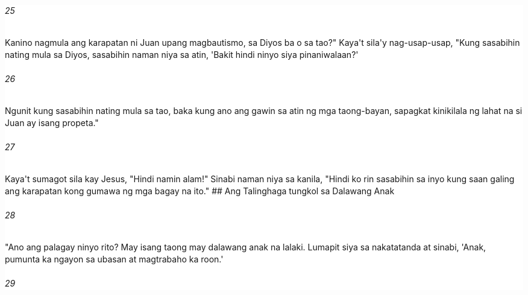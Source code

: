 ###### 25 





Kanino nagmula ang karapatan ni Juan upang magbautismo, sa Diyos ba o sa tao?" Kaya't sila'y nag-usap-usap, "Kung sasabihin nating mula sa Diyos, sasabihin naman niya sa atin, 'Bakit hindi ninyo siya pinaniwalaan?' 











###### 26 





Ngunit kung sasabihin nating mula sa tao, baka kung ano ang gawin sa atin ng mga taong-bayan, sapagkat kinikilala ng lahat na si Juan ay isang propeta." 











###### 27 





Kaya't sumagot sila kay Jesus, "Hindi namin alam!" Sinabi naman niya sa kanila, "Hindi ko rin sasabihin sa inyo kung saan galing ang karapatan kong gumawa ng mga bagay na ito." ## Ang Talinghaga tungkol sa Dalawang Anak 











###### 28 





"Ano ang palagay ninyo rito? May isang taong may dalawang anak na lalaki. Lumapit siya sa nakatatanda at sinabi, 'Anak, pumunta ka ngayon sa ubasan at magtrabaho ka roon.' 











###### 29 
